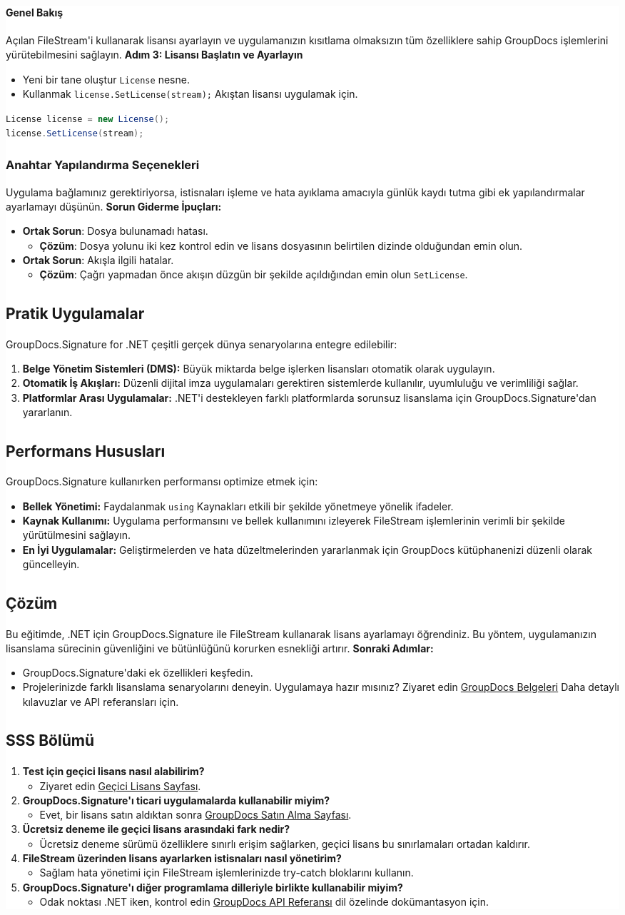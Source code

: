 #### Genel Bakış
Açılan FileStream'i kullanarak lisansı ayarlayın ve uygulamanızın kısıtlama olmaksızın tüm özelliklere sahip GroupDocs işlemlerini yürütebilmesini sağlayın.
**Adım 3: Lisansı Başlatın ve Ayarlayın**
- Yeni bir tane oluştur `License` nesne.
- Kullanmak `license.SetLicense(stream);` Akıştan lisansı uygulamak için.
```csharp
License license = new License();
license.SetLicense(stream);
```
### Anahtar Yapılandırma Seçenekleri
Uygulama bağlamınız gerektiriyorsa, istisnaları işleme ve hata ayıklama amacıyla günlük kaydı tutma gibi ek yapılandırmalar ayarlamayı düşünün.
**Sorun Giderme İpuçları:**
- **Ortak Sorun**: Dosya bulunamadı hatası.
  - **Çözüm**: Dosya yolunu iki kez kontrol edin ve lisans dosyasının belirtilen dizinde olduğundan emin olun.
- **Ortak Sorun**: Akışla ilgili hatalar.
  - **Çözüm**: Çağrı yapmadan önce akışın düzgün bir şekilde açıldığından emin olun `SetLicense`.
## Pratik Uygulamalar
GroupDocs.Signature for .NET çeşitli gerçek dünya senaryolarına entegre edilebilir:
1. **Belge Yönetim Sistemleri (DMS):** Büyük miktarda belge işlerken lisansları otomatik olarak uygulayın.
2. **Otomatik İş Akışları:** Düzenli dijital imza uygulamaları gerektiren sistemlerde kullanılır, uyumluluğu ve verimliliği sağlar.
3. **Platformlar Arası Uygulamalar:** .NET'i destekleyen farklı platformlarda sorunsuz lisanslama için GroupDocs.Signature'dan yararlanın.
## Performans Hususları
GroupDocs.Signature kullanırken performansı optimize etmek için:
- **Bellek Yönetimi:** Faydalanmak `using` Kaynakları etkili bir şekilde yönetmeye yönelik ifadeler.
- **Kaynak Kullanımı:** Uygulama performansını ve bellek kullanımını izleyerek FileStream işlemlerinin verimli bir şekilde yürütülmesini sağlayın.
- **En İyi Uygulamalar:** Geliştirmelerden ve hata düzeltmelerinden yararlanmak için GroupDocs kütüphanenizi düzenli olarak güncelleyin.
## Çözüm
Bu eğitimde, .NET için GroupDocs.Signature ile FileStream kullanarak lisans ayarlamayı öğrendiniz. Bu yöntem, uygulamanızın lisanslama sürecinin güvenliğini ve bütünlüğünü korurken esnekliği artırır.
**Sonraki Adımlar:**
- GroupDocs.Signature'daki ek özellikleri keşfedin.
- Projelerinizde farklı lisanslama senaryolarını deneyin.
Uygulamaya hazır mısınız? Ziyaret edin [GroupDocs Belgeleri](https://docs.groupdocs.com/signature/net/) Daha detaylı kılavuzlar ve API referansları için. 
## SSS Bölümü
1. **Test için geçici lisans nasıl alabilirim?**
   - Ziyaret edin [Geçici Lisans Sayfası](https://purchase.groupdocs.com/temporary-license/).
2. **GroupDocs.Signature'ı ticari uygulamalarda kullanabilir miyim?**
   - Evet, bir lisans satın aldıktan sonra [GroupDocs Satın Alma Sayfası](https://purchase.groupdocs.com/buy).
3. **Ücretsiz deneme ile geçici lisans arasındaki fark nedir?**
   - Ücretsiz deneme sürümü özelliklere sınırlı erişim sağlarken, geçici lisans bu sınırlamaları ortadan kaldırır.
4. **FileStream üzerinden lisans ayarlarken istisnaları nasıl yönetirim?**
   - Sağlam hata yönetimi için FileStream işlemlerinizde try-catch bloklarını kullanın.
5. **GroupDocs.Signature'ı diğer programlama dilleriyle birlikte kullanabilir miyim?**
   - Odak noktası .NET iken, kontrol edin [GroupDocs API Referansı](https://reference.groupdocs.com/signature/net/) dil özelinde dokümantasyon için.